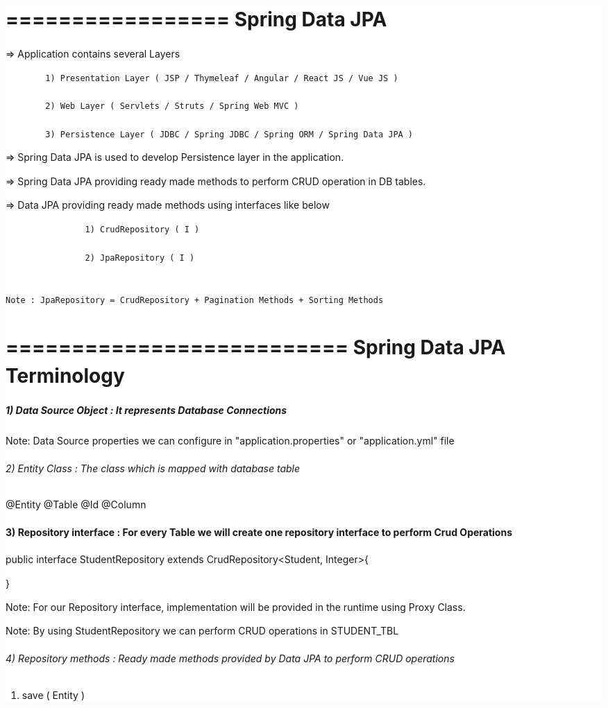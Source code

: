 =================
Spring Data JPA
================

=> Application contains several Layers

			1) Presentation Layer ( JSP / Thymeleaf / Angular / React JS / Vue JS )

			2) Web Layer ( Servlets / Struts / Spring Web MVC )
		
			3) Persistence Layer ( JDBC / Spring JDBC / Spring ORM / Spring Data JPA )


=> Spring Data JPA is used to develop Persistence layer in the application.

=> Spring Data JPA providing ready made methods to perform CRUD operation in DB tables.

=> Data JPA providing ready made methods using interfaces like below


					1) CrudRepository ( I )

					2) JpaRepository ( I )


	Note : JpaRepository = CrudRepository + Pagination Methods + Sorting Methods


==========================
Spring Data JPA Terminology
==========================

#####  1) Data Source Object : It represents Database Connections #######

Note: Data Source properties we can configure in "application.properties" or "application.yml" file


######  2) Entity Class : The class which is mapped with database table ########

@Entity
@Table
@Id
@Column

####  3) Repository interface : For  every Table we will create one repository interface to perform Crud Operations ###

public interface StudentRepository extends CrudRepository<Student, Integer>{

}

Note: For our Repository interface, implementation will be provided in the runtime using Proxy Class.

Note: By using StudentRepository we can perform CRUD operations in STUDENT_TBL

###### 4) Repository methods : Ready made methods provided by Data JPA to perform CRUD operations #########


1) save ( Entity )

